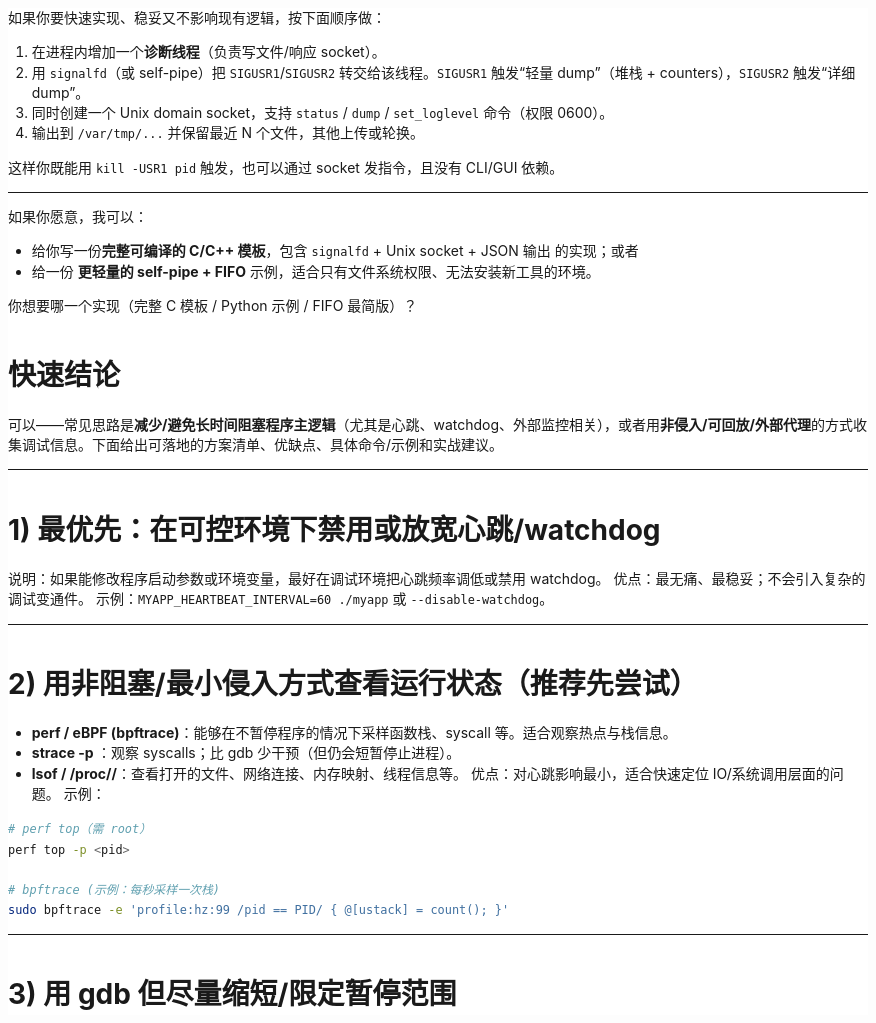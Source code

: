 如果你要快速实现、稳妥又不影响现有逻辑，按下面顺序做：

1. 在进程内增加一个**诊断线程**（负责写文件/响应 socket）。
2. 用 `signalfd`（或 self-pipe）把 `SIGUSR1`/`SIGUSR2` 转交给该线程。`SIGUSR1` 触发“轻量 dump”（堆栈 + counters），`SIGUSR2` 触发“详细 dump”。
3. 同时创建一个 Unix domain socket，支持 `status` / `dump` / `set_loglevel` 命令（权限 0600）。
4. 输出到 `/var/tmp/...` 并保留最近 N 个文件，其他上传或轮换。

这样你既能用 `kill -USR1 pid` 触发，也可以通过 socket 发指令，且没有 CLI/GUI 依赖。

---

如果你愿意，我可以：

* 给你写一份**完整可编译的 C/C++ 模板**，包含 `signalfd` + Unix socket + JSON 输出 的实现；或者
* 给一份 **更轻量的 self-pipe + FIFO** 示例，适合只有文件系统权限、无法安装新工具的环境。

你想要哪一个实现（完整 C 模板 / Python 示例 / FIFO 最简版）？


# 快速结论

可以——常见思路是**减少/避免长时间阻塞程序主逻辑**（尤其是心跳、watchdog、外部监控相关），或者用**非侵入/可回放/外部代理**的方式收集调试信息。下面给出可落地的方案清单、优缺点、具体命令/示例和实战建议。

---

# 1) 最优先：**在可控环境下禁用或放宽心跳/watchdog**

说明：如果能修改程序启动参数或环境变量，最好在调试环境把心跳频率调低或禁用 watchdog。
优点：最无痛、最稳妥；不会引入复杂的调试变通件。
示例：`MYAPP_HEARTBEAT_INTERVAL=60 ./myapp` 或 `--disable-watchdog`。

---

# 2) 用非阻塞/最小侵入方式查看运行状态（推荐先尝试）

* **perf / eBPF (bpftrace)**：能够在不暂停程序的情况下采样函数栈、syscall 等。适合观察热点与栈信息。
* **strace -p <pid>**：观察 syscalls；比 gdb 少干预（但仍会短暂停止进程）。
* **lsof / /proc/<pid>/**：查看打开的文件、网络连接、内存映射、线程信息等。
  优点：对心跳影响最小，适合快速定位 IO/系统调用层面的问题。
  示例：

```bash
# perf top（需 root）
perf top -p <pid>

# bpftrace (示例：每秒采样一次栈)
sudo bpftrace -e 'profile:hz:99 /pid == PID/ { @[ustack] = count(); }'
```

---

# 3) 用 gdb 但尽量缩短/限定暂停范围
